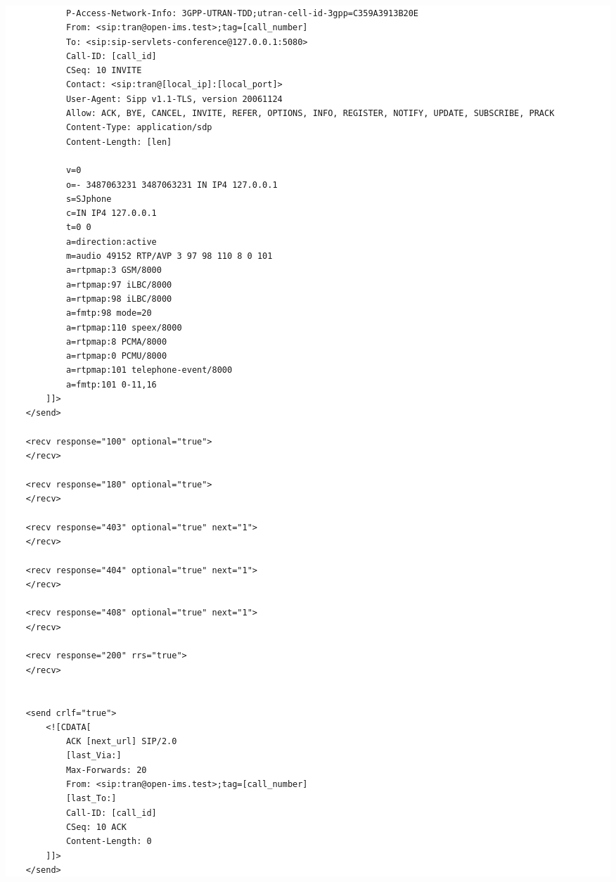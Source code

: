 ```
			P-Access-Network-Info: 3GPP-UTRAN-TDD;utran-cell-id-3gpp=C359A3913B20E
			From: <sip:tran@open-ims.test>;tag=[call_number]
			To: <sip:sip-servlets-conference@127.0.0.1:5080>
			Call-ID: [call_id]
			CSeq: 10 INVITE
			Contact: <sip:tran@[local_ip]:[local_port]>
			User-Agent: Sipp v1.1-TLS, version 20061124
			Allow: ACK, BYE, CANCEL, INVITE, REFER, OPTIONS, INFO, REGISTER, NOTIFY, UPDATE, SUBSCRIBE, PRACK 
			Content-Type: application/sdp
			Content-Length: [len]
						
			v=0
			o=- 3487063231 3487063231 IN IP4 127.0.0.1
			s=SJphone
			c=IN IP4 127.0.0.1
			t=0 0
			a=direction:active
			m=audio 49152 RTP/AVP 3 97 98 110 8 0 101
			a=rtpmap:3 GSM/8000
			a=rtpmap:97 iLBC/8000
			a=rtpmap:98 iLBC/8000
			a=fmtp:98 mode=20
			a=rtpmap:110 speex/8000
			a=rtpmap:8 PCMA/8000
			a=rtpmap:0 PCMU/8000
			a=rtpmap:101 telephone-event/8000
			a=fmtp:101 0-11,16
		]]>
	</send>

	<recv response="100" optional="true">
	</recv>

	<recv response="180" optional="true">
	</recv>
	
	<recv response="403" optional="true" next="1">
	</recv>
	
	<recv response="404" optional="true" next="1">
	</recv>
	
	<recv response="408" optional="true" next="1">
	</recv>
	
	<recv response="200" rrs="true">
	</recv>


	<send crlf="true">
		<![CDATA[
			ACK [next_url] SIP/2.0
			[last_Via:]
			Max-Forwards: 20
			From: <sip:tran@open-ims.test>;tag=[call_number]
			[last_To:]
			Call-ID: [call_id]
			CSeq: 10 ACK
			Content-Length: 0
		]]>
	</send>

```